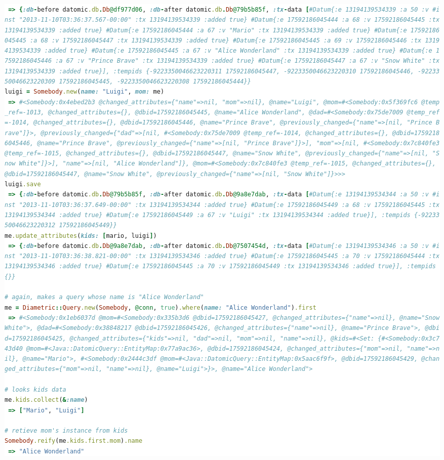 ```ruby
 => {:db-before datomic.db.Db@df977d06, :db-after datomic.db.Db@79b5b85f, :tx-data [#Datum{:e 13194139534339 :a 50 :v #inst "2013-11-10T03:36:37.567-00:00" :tx 13194139534339 :added true} #Datum{:e 17592186045444 :a 68 :v 17592186045445 :tx 13194139534339 :added true} #Datum{:e 17592186045444 :a 67 :v "Mario" :tx 13194139534339 :added true} #Datum{:e 17592186045445 :a 68 :v 17592186045447 :tx 13194139534339 :added true} #Datum{:e 17592186045445 :a 69 :v 17592186045446 :tx 13194139534339 :added true} #Datum{:e 17592186045445 :a 67 :v "Alice Wonderland" :tx 13194139534339 :added true} #Datum{:e 17592186045446 :a 67 :v "Prince Brave" :tx 13194139534339 :added true} #Datum{:e 17592186045447 :a 67 :v "Snow White" :tx 13194139534339 :added true}], :tempids {-9223350046623220311 17592186045447, -9223350046623220310 17592186045446, -9223350046623220309 17592186045445, -9223350046623220308 17592186045444}}
luigi = Somebody.new(name: "Luigi", mom: me)
 => #<Somebody:0x4ebed2b3 @changed_attributes={"name"=>nil, "mom"=>nil}, @name="Luigi", @mom=#<Somebody:0x5f369fc6 @temp_ref=-1013, @changed_attributes={}, @dbid=17592186045445, @name="Alice Wonderland", @dad=#<Somebody:0x75de7009 @temp_ref=-1014, @changed_attributes={}, @dbid=17592186045446, @name="Prince Brave", @previously_changed={"name"=>[nil, "Prince Brave"]}>, @previously_changed={"dad"=>[nil, #<Somebody:0x75de7009 @temp_ref=-1014, @changed_attributes={}, @dbid=17592186045446, @name="Prince Brave", @previously_changed={"name"=>[nil, "Prince Brave"]}>], "mom"=>[nil, #<Somebody:0x7c840fe3 @temp_ref=-1015, @changed_attributes={}, @dbid=17592186045447, @name="Snow White", @previously_changed={"name"=>[nil, "Snow White"]}>], "name"=>[nil, "Alice Wonderland"]}, @mom=#<Somebody:0x7c840fe3 @temp_ref=-1015, @changed_attributes={}, @dbid=17592186045447, @name="Snow White", @previously_changed={"name"=>[nil, "Snow White"]}>>>
luigi.save
 => {:db-before datomic.db.Db@79b5b85f, :db-after datomic.db.Db@9a8e7dab, :tx-data [#Datum{:e 13194139534344 :a 50 :v #inst "2013-11-10T03:36:37.649-00:00" :tx 13194139534344 :added true} #Datum{:e 17592186045449 :a 68 :v 17592186045445 :tx 13194139534344 :added true} #Datum{:e 17592186045449 :a 67 :v "Luigi" :tx 13194139534344 :added true}], :tempids {-9223350046623220312 17592186045449}}
me.update_attributes(kids: [mario, luigi])
 => {:db-before datomic.db.Db@9a8e7dab, :db-after datomic.db.Db@7507454d, :tx-data [#Datum{:e 13194139534346 :a 50 :v #inst "2013-11-10T03:36:38.821-00:00" :tx 13194139534346 :added true} #Datum{:e 17592186045445 :a 70 :v 17592186045444 :tx 13194139534346 :added true} #Datum{:e 17592186045445 :a 70 :v 17592186045449 :tx 13194139534346 :added true}], :tempids {}}

# again, makes a query whose name is "Alice Wonderland"
me = Diametric::Query.new(Somebody, @conn, true).where(name: "Alice Wonderland").first
 => #<Somebody:0x1eb6037d @mom=#<Somebody:0x335b3d6 @dbid=17592186045427, @changed_attributes={"name"=>nil}, @name="Snow White">, @dad=#<Somebody:0x38848217 @dbid=17592186045426, @changed_attributes={"name"=>nil}, @name="Prince Brave">, @dbid=17592186045425, @changed_attributes={"kids"=>nil, "dad"=>nil, "mom"=>nil, "name"=>nil}, @kids=#<Set: {#<Somebody:0x3c743d40 @mom=#<Java::DatomicQuery::EntityMap:0x77a9ac36>, @dbid=17592186045424, @changed_attributes={"mom"=>nil, "name"=>nil}, @name="Mario">, #<Somebody:0x2444c3df @mom=#<Java::DatomicQuery::EntityMap:0x5aac6f9f>, @dbid=17592186045429, @changed_attributes={"mom"=>nil, "name"=>nil}, @name="Luigi">}>, @name="Alice Wonderland">

# looks kids data
me.kids.collect(&:name)
 => ["Mario", "Luigi"]

# retieve mom's instance from kids
Somebody.reify(me.kids.first.mom).name
 => "Alice Wonderland"
```


[Datomic]: http://www.datomic.com
[Relevance]: http://www.thinkrelevance.com
[MIT License]: http://opensource.org/licenses/MIT
[Datomic Free Edition License]: http://www.datomic.com/datomic-free-edition-license.html